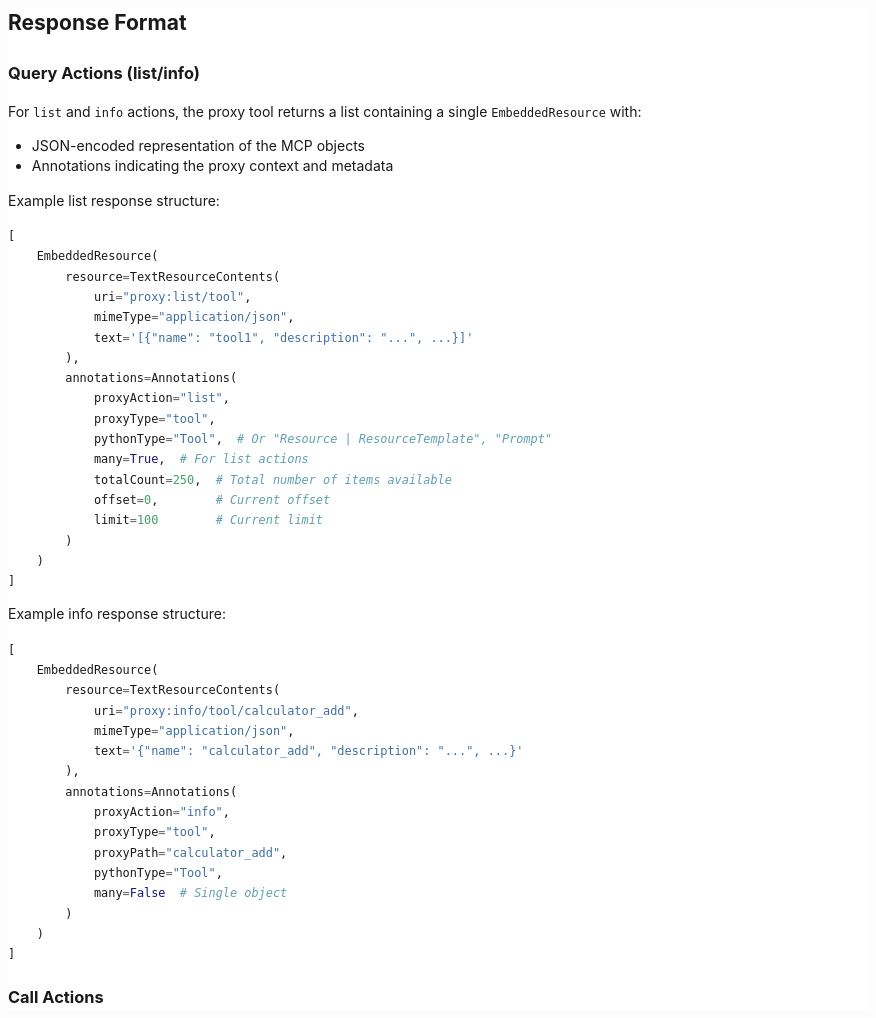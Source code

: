 ## Response Format

### Query Actions (list/info)

For `list` and `info` actions, the proxy tool returns a list containing a single `EmbeddedResource` with:
- JSON-encoded representation of the MCP objects
- Annotations indicating the proxy context and metadata

Example list response structure:
```python
[
    EmbeddedResource(
        resource=TextResourceContents(
            uri="proxy:list/tool",
            mimeType="application/json",
            text='[{"name": "tool1", "description": "...", ...}]'
        ),
        annotations=Annotations(
            proxyAction="list",
            proxyType="tool",
            pythonType="Tool",  # Or "Resource | ResourceTemplate", "Prompt"
            many=True,  # For list actions
            totalCount=250,  # Total number of items available
            offset=0,        # Current offset
            limit=100        # Current limit
        )
    )
]
```

Example info response structure:
```python
[
    EmbeddedResource(
        resource=TextResourceContents(
            uri="proxy:info/tool/calculator_add",
            mimeType="application/json",
            text='{"name": "calculator_add", "description": "...", ...}'
        ),
        annotations=Annotations(
            proxyAction="info",
            proxyType="tool",
            proxyPath="calculator_add",
            pythonType="Tool",
            many=False  # Single object
        )
    )
]
```

### Call Actions
